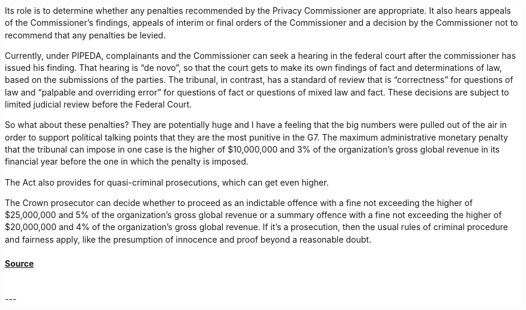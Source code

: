Its role is to determine whether any penalties recommended by the Privacy Commissioner are appropriate. It also hears appeals of the Commissioner’s findings, appeals of interim or final orders of the Commissioner and a decision by the Commissioner not to recommend that any penalties be levied.

Currently, under PIPEDA, complainants and the Commissioner can seek a hearing in the federal court after the commissioner has issued his finding. That hearing is “de novo”, so that the court gets to make its own findings of fact and determinations of law, based on the submissions of the parties. The tribunal, in contrast, has a standard of review that is “correctness” for questions of law and “palpable and overriding error” for questions of fact or questions of mixed law and fact. These decisions are subject to limited judicial review before the Federal Court.

So what about these penalties? They are potentially huge and I have a feeling that the big numbers were pulled out of the air in order to support political talking points that they are the most punitive in the G7. The maximum administrative monetary penalty that the tribunal can impose in one case is the higher of $10,000,000 and 3% of the organization’s gross global revenue in its financial year before the one in which the penalty is imposed.

The Act also provides for quasi-criminal prosecutions, which can get even higher.

The Crown prosecutor can decide whether to proceed as an indictable offence with a fine not exceeding the higher of $25,000,000 and 5% of the organization’s gross global revenue or a summary offence with a fine not exceeding the higher of $20,000,000 and 4% of the organization’s gross global revenue. If it’s a prosecution, then the usual rules of criminal procedure and fairness apply, like the presumption of innocence and proof beyond a reasonable doubt.



#### [Source](http://blog.privacylawyer.ca/feeds/6518702135343577280/comments/default)

<br/>
---
